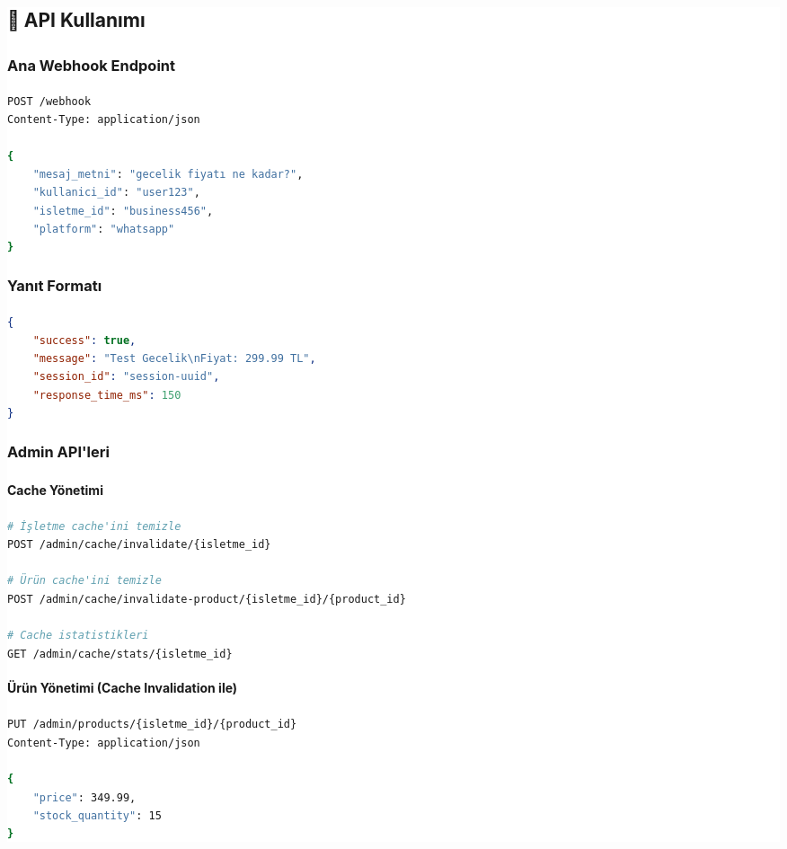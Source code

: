 ## 📡 API Kullanımı

### Ana Webhook Endpoint

```bash
POST /webhook
Content-Type: application/json

{
    "mesaj_metni": "gecelik fiyatı ne kadar?",
    "kullanici_id": "user123",
    "isletme_id": "business456",
    "platform": "whatsapp"
}
```

### Yanıt Formatı

```json
{
    "success": true,
    "message": "Test Gecelik\nFiyat: 299.99 TL",
    "session_id": "session-uuid",
    "response_time_ms": 150
}
```

### Admin API'leri

#### Cache Yönetimi
```bash
# İşletme cache'ini temizle
POST /admin/cache/invalidate/{isletme_id}

# Ürün cache'ini temizle
POST /admin/cache/invalidate-product/{isletme_id}/{product_id}

# Cache istatistikleri
GET /admin/cache/stats/{isletme_id}
```

#### Ürün Yönetimi (Cache Invalidation ile)
```bash
PUT /admin/products/{isletme_id}/{product_id}
Content-Type: application/json

{
    "price": 349.99,
    "stock_quantity": 15
}
```
